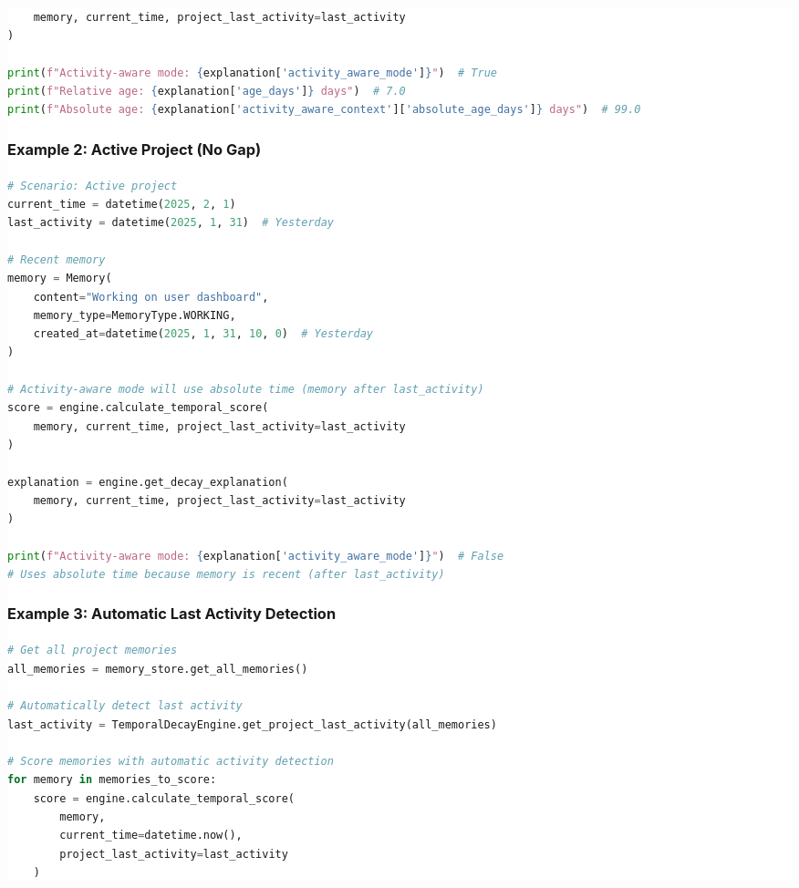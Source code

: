 ```python
    memory, current_time, project_last_activity=last_activity
)

print(f"Activity-aware mode: {explanation['activity_aware_mode']}")  # True
print(f"Relative age: {explanation['age_days']} days")  # 7.0
print(f"Absolute age: {explanation['activity_aware_context']['absolute_age_days']} days")  # 99.0
```

### Example 2: Active Project (No Gap)

```python
# Scenario: Active project
current_time = datetime(2025, 2, 1)
last_activity = datetime(2025, 1, 31)  # Yesterday

# Recent memory
memory = Memory(
    content="Working on user dashboard",
    memory_type=MemoryType.WORKING,
    created_at=datetime(2025, 1, 31, 10, 0)  # Yesterday
)

# Activity-aware mode will use absolute time (memory after last_activity)
score = engine.calculate_temporal_score(
    memory, current_time, project_last_activity=last_activity
)

explanation = engine.get_decay_explanation(
    memory, current_time, project_last_activity=last_activity
)

print(f"Activity-aware mode: {explanation['activity_aware_mode']}")  # False
# Uses absolute time because memory is recent (after last_activity)
```

### Example 3: Automatic Last Activity Detection

```python
# Get all project memories
all_memories = memory_store.get_all_memories()

# Automatically detect last activity
last_activity = TemporalDecayEngine.get_project_last_activity(all_memories)

# Score memories with automatic activity detection
for memory in memories_to_score:
    score = engine.calculate_temporal_score(
        memory,
        current_time=datetime.now(),
        project_last_activity=last_activity
    )
```
